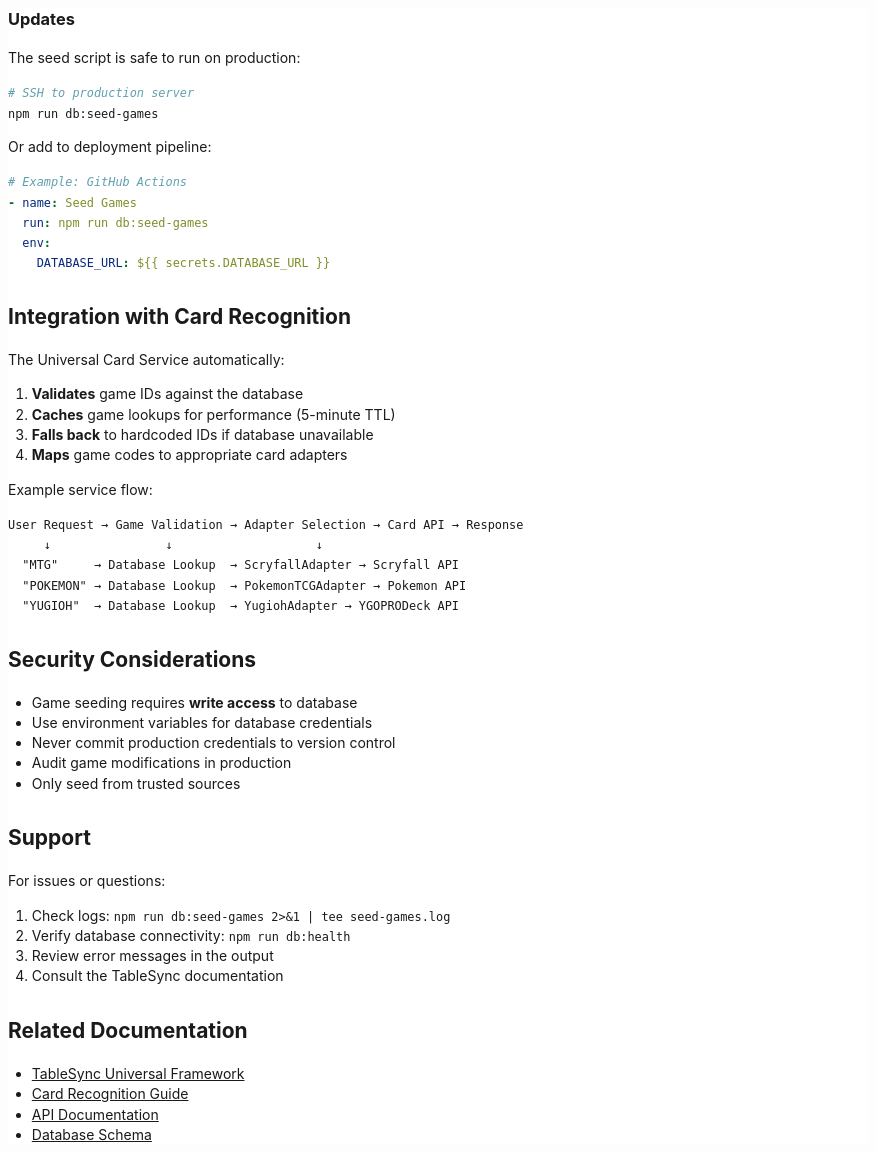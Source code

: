 ### Updates

The seed script is safe to run on production:

```bash
# SSH to production server
npm run db:seed-games
```

Or add to deployment pipeline:

```yaml
# Example: GitHub Actions
- name: Seed Games
  run: npm run db:seed-games
  env:
    DATABASE_URL: ${{ secrets.DATABASE_URL }}
```

## Integration with Card Recognition

The Universal Card Service automatically:

1. **Validates** game IDs against the database
2. **Caches** game lookups for performance (5-minute TTL)
3. **Falls back** to hardcoded IDs if database unavailable
4. **Maps** game codes to appropriate card adapters

Example service flow:

```
User Request → Game Validation → Adapter Selection → Card API → Response
     ↓                ↓                    ↓
  "MTG"     → Database Lookup  → ScryfallAdapter → Scryfall API
  "POKEMON" → Database Lookup  → PokemonTCGAdapter → Pokemon API
  "YUGIOH"  → Database Lookup  → YugiohAdapter → YGOPRODeck API
```

## Security Considerations

- Game seeding requires **write access** to database
- Use environment variables for database credentials
- Never commit production credentials to version control
- Audit game modifications in production
- Only seed from trusted sources

## Support

For issues or questions:

1. Check logs: `npm run db:seed-games 2>&1 | tee seed-games.log`
2. Verify database connectivity: `npm run db:health`
3. Review error messages in the output
4. Consult the TableSync documentation

## Related Documentation

- [TableSync Universal Framework](../tablesync/TABLESYNC_UNIVERSAL_FRAMEWORK_README.md)
- [Card Recognition Guide](../tablesync/CARD_RECOGNITION_GUIDE.md)
- [API Documentation](../../API_DOCUMENTATION.md)
- [Database Schema](../../../shared/schema.ts)

